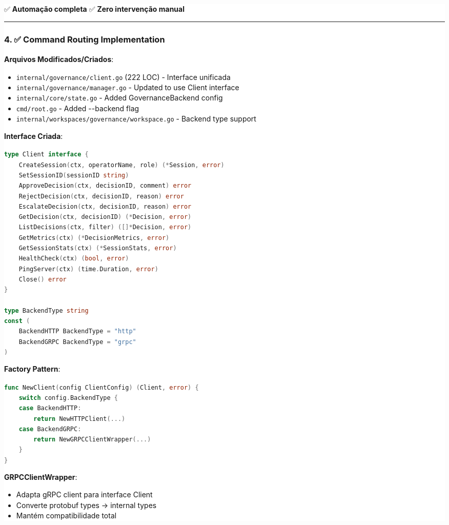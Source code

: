 ✅ **Automação completa**
✅ **Zero intervenção manual**

---

### 4. ✅ Command Routing Implementation

**Arquivos Modificados/Criados**:
- `internal/governance/client.go` (222 LOC) - Interface unificada
- `internal/governance/manager.go` - Updated to use Client interface
- `internal/core/state.go` - Added GovernanceBackend config
- `cmd/root.go` - Added --backend flag
- `internal/workspaces/governance/workspace.go` - Backend type support

**Interface Criada**:
```go
type Client interface {
    CreateSession(ctx, operatorName, role) (*Session, error)
    SetSessionID(sessionID string)
    ApproveDecision(ctx, decisionID, comment) error
    RejectDecision(ctx, decisionID, reason) error
    EscalateDecision(ctx, decisionID, reason) error
    GetDecision(ctx, decisionID) (*Decision, error)
    ListDecisions(ctx, filter) ([]*Decision, error)
    GetMetrics(ctx) (*DecisionMetrics, error)
    GetSessionStats(ctx) (*SessionStats, error)
    HealthCheck(ctx) (bool, error)
    PingServer(ctx) (time.Duration, error)
    Close() error
}

type BackendType string
const (
    BackendHTTP BackendType = "http"
    BackendGRPC BackendType = "grpc"
)
```

**Factory Pattern**:
```go
func NewClient(config ClientConfig) (Client, error) {
    switch config.BackendType {
    case BackendHTTP:
        return NewHTTPClient(...)
    case BackendGRPC:
        return NewGRPCClientWrapper(...)
    }
}
```

**GRPCClientWrapper**:
- Adapta gRPC client para interface Client
- Converte protobuf types → internal types
- Mantém compatibilidade total
